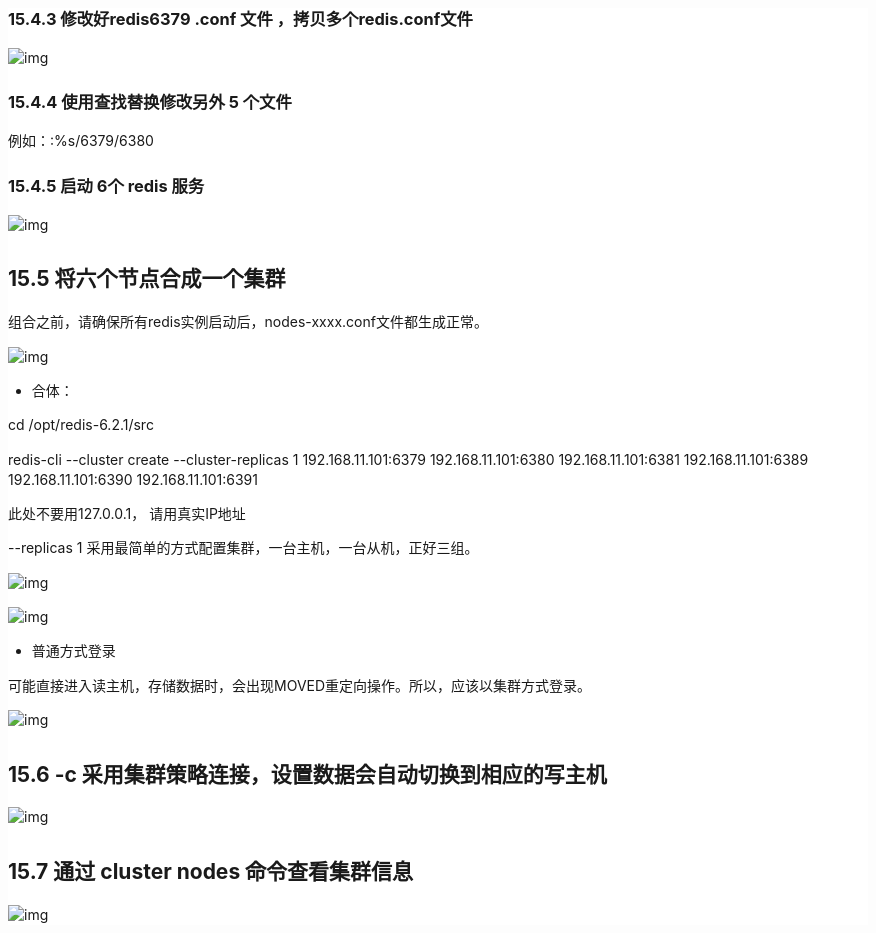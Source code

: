  

 

### 15.4.3 修改好redis6379  .conf  文件  ，拷贝多个redis.conf文件 

![img](https://img-1305804786.cos.ap-beijing.myqcloud.com//picgo202210221621613.png) 

 

### 15.4.4 使用查找替换修改另外  5  个文件 

例如：:%s/6379/6380  

### 15.4.5 启动  6个  redis  服务 

![img](https://img-1305804786.cos.ap-beijing.myqcloud.com//picgo202210221621021.png) 

## 15.5 将六个节点合成一个集群 

组合之前，请确保所有redis实例启动后，nodes-xxxx.conf文件都生成正常。

![img](https://img-1305804786.cos.ap-beijing.myqcloud.com//picgo202210221621175.png) 

- 合体：

cd  /opt/redis-6.2.1/src

 

redis-cli --cluster create --cluster-replicas 1 192.168.11.101:6379 192.168.11.101:6380 192.168.11.101:6381 192.168.11.101:6389 192.168.11.101:6390 192.168.11.101:6391

 

此处不要用127.0.0.1， 请用真实IP地址

--replicas 1 采用最简单的方式配置集群，一台主机，一台从机，正好三组。

![img](https://img-1305804786.cos.ap-beijing.myqcloud.com//picgo202210221621840.png) 

![img](https://img-1305804786.cos.ap-beijing.myqcloud.com//picgo202210221621344.png) 

- 普通方式登录

可能直接进入读主机，存储数据时，会出现MOVED重定向操作。所以，应该以集群方式登录。

![img](https://img-1305804786.cos.ap-beijing.myqcloud.com//picgo202210221621726.png) 

## 15.6 -c 采用集群策略连接，设置数据会自动切换到相应的写主机 

![img](https://img-1305804786.cos.ap-beijing.myqcloud.com//picgo202210221621143.png) 

## 15.7 通过 cluster nodes 命令查看集群信息 

![img](https://img-1305804786.cos.ap-beijing.myqcloud.com//picgo202210221621476.png) 
